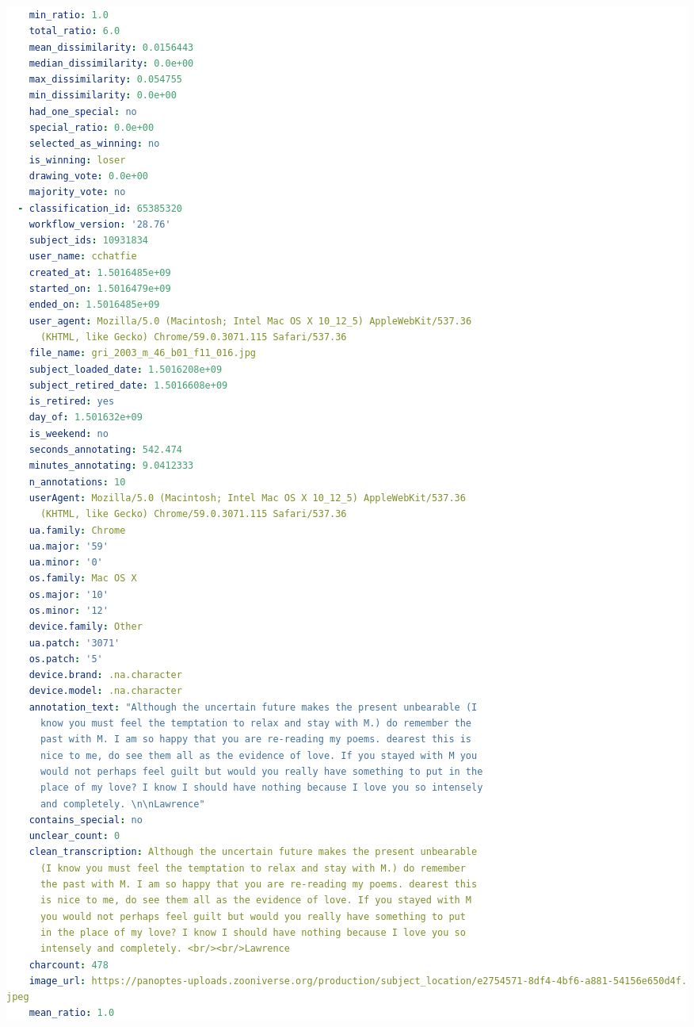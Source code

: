 ```yaml
    min_ratio: 1.0
    total_ratio: 6.0
    mean_dissimilarity: 0.0156443
    median_dissimilarity: 0.0e+00
    max_dissimilarity: 0.054755
    min_dissimilarity: 0.0e+00
    had_one_special: no
    special_ratio: 0.0e+00
    selected_as_winning: no
    is_winning: loser
    drawing_vote: 0.0e+00
    majority_vote: no
  - classification_id: 65385320
    workflow_version: '28.76'
    subject_ids: 10931834
    user_name: cchatfie
    created_at: 1.5016485e+09
    started_on: 1.5016479e+09
    ended_on: 1.5016485e+09
    user_agent: Mozilla/5.0 (Macintosh; Intel Mac OS X 10_12_5) AppleWebKit/537.36
      (KHTML, like Gecko) Chrome/59.0.3071.115 Safari/537.36
    file_name: gri_2003_m_46_b01_f11_016.jpg
    subject_loaded_date: 1.5016208e+09
    subject_retired_date: 1.5016608e+09
    is_retired: yes
    day_of: 1.501632e+09
    is_weekend: no
    seconds_annotating: 542.474
    minutes_annotating: 9.0412333
    n_annotations: 10
    userAgent: Mozilla/5.0 (Macintosh; Intel Mac OS X 10_12_5) AppleWebKit/537.36
      (KHTML, like Gecko) Chrome/59.0.3071.115 Safari/537.36
    ua.family: Chrome
    ua.major: '59'
    ua.minor: '0'
    os.family: Mac OS X
    os.major: '10'
    os.minor: '12'
    device.family: Other
    ua.patch: '3071'
    os.patch: '5'
    device.brand: .na.character
    device.model: .na.character
    annotation_text: "Although the uncertain future makes the present unbearable (I
      know you must feel the temptation to relax and stay with M.) do remember the
      past with M. I am so happy that you are re-reading my poems. dearest this is
      nice to me, do see them all as the evidence of love. If you stayed with M you
      would not perhaps feel guilt but would you really have something to put in the
      place of my love? I know I should have nothing because I love you so intensely
      and completely. \n\nLawrence"
    contains_special: no
    unclear_count: 0
    clean_transcription: Although the uncertain future makes the present unbearable
      (I know you must feel the temptation to relax and stay with M.) do remember
      the past with M. I am so happy that you are re-reading my poems. dearest this
      is nice to me, do see them all as the evidence of love. If you stayed with M
      you would not perhaps feel guilt but would you really have something to put
      in the place of my love? I know I should have nothing because I love you so
      intensely and completely. <br/><br/>Lawrence
    charcount: 478
    image_url: https://panoptes-uploads.zooniverse.org/production/subject_location/e2754571-8df4-4bf6-a881-54156e650d4f.jpeg
    mean_ratio: 1.0
```